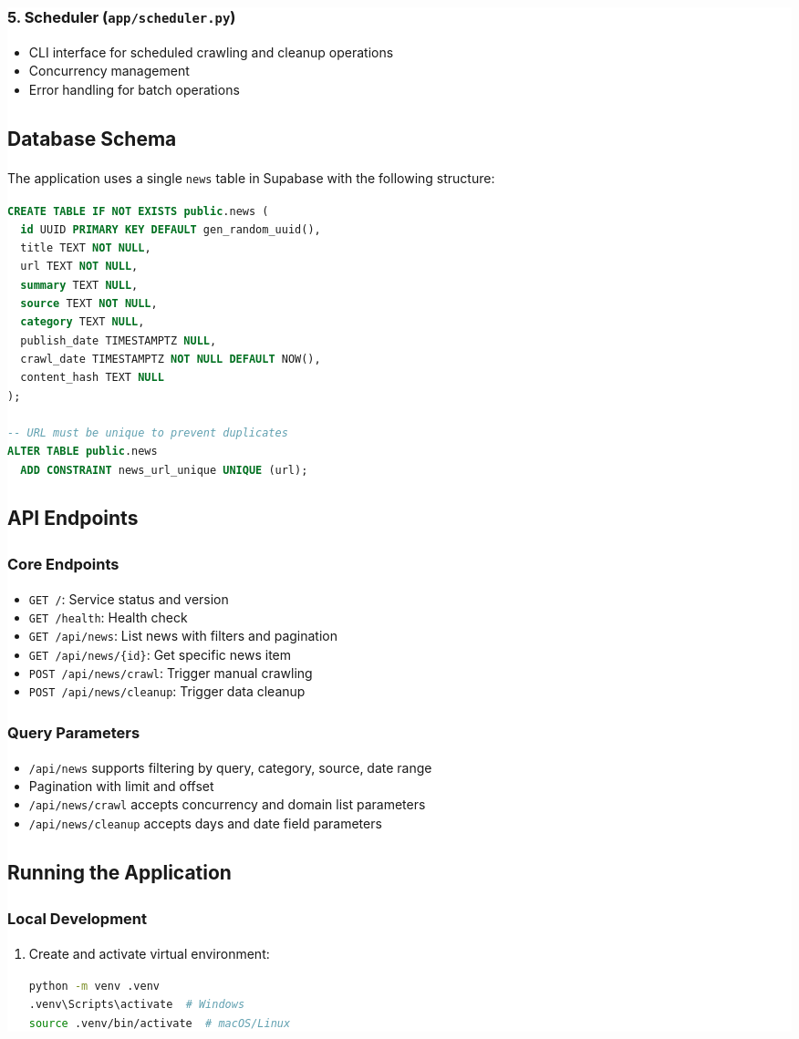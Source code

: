 ### 5. Scheduler (`app/scheduler.py`)
- CLI interface for scheduled crawling and cleanup operations
- Concurrency management
- Error handling for batch operations

## Database Schema

The application uses a single `news` table in Supabase with the following structure:

```sql
CREATE TABLE IF NOT EXISTS public.news (
  id UUID PRIMARY KEY DEFAULT gen_random_uuid(),
  title TEXT NOT NULL,
  url TEXT NOT NULL,
  summary TEXT NULL,
  source TEXT NOT NULL,
  category TEXT NULL,
  publish_date TIMESTAMPTZ NULL,
  crawl_date TIMESTAMPTZ NOT NULL DEFAULT NOW(),
  content_hash TEXT NULL
);

-- URL must be unique to prevent duplicates
ALTER TABLE public.news
  ADD CONSTRAINT news_url_unique UNIQUE (url);
```

## API Endpoints

### Core Endpoints
- `GET /`: Service status and version
- `GET /health`: Health check
- `GET /api/news`: List news with filters and pagination
- `GET /api/news/{id}`: Get specific news item
- `POST /api/news/crawl`: Trigger manual crawling
- `POST /api/news/cleanup`: Trigger data cleanup

### Query Parameters
- `/api/news` supports filtering by query, category, source, date range
- Pagination with limit and offset
- `/api/news/crawl` accepts concurrency and domain list parameters
- `/api/news/cleanup` accepts days and date field parameters

## Running the Application

### Local Development
1. Create and activate virtual environment:
   ```bash
   python -m venv .venv
   .venv\Scripts\activate  # Windows
   source .venv/bin/activate  # macOS/Linux
   ```
